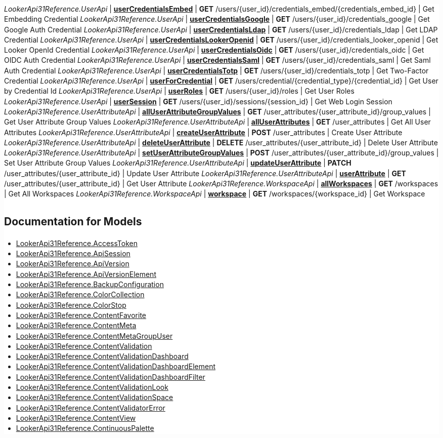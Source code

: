 *LookerApi31Reference.UserApi* | [**userCredentialsEmbed**](docs/UserApi.md#userCredentialsEmbed) | **GET** /users/{user_id}/credentials_embed/{credentials_embed_id} | Get Embedding Credential
*LookerApi31Reference.UserApi* | [**userCredentialsGoogle**](docs/UserApi.md#userCredentialsGoogle) | **GET** /users/{user_id}/credentials_google | Get Google Auth Credential
*LookerApi31Reference.UserApi* | [**userCredentialsLdap**](docs/UserApi.md#userCredentialsLdap) | **GET** /users/{user_id}/credentials_ldap | Get LDAP Credential
*LookerApi31Reference.UserApi* | [**userCredentialsLookerOpenid**](docs/UserApi.md#userCredentialsLookerOpenid) | **GET** /users/{user_id}/credentials_looker_openid | Get Looker OpenId Credential
*LookerApi31Reference.UserApi* | [**userCredentialsOidc**](docs/UserApi.md#userCredentialsOidc) | **GET** /users/{user_id}/credentials_oidc | Get OIDC Auth Credential
*LookerApi31Reference.UserApi* | [**userCredentialsSaml**](docs/UserApi.md#userCredentialsSaml) | **GET** /users/{user_id}/credentials_saml | Get Saml Auth Credential
*LookerApi31Reference.UserApi* | [**userCredentialsTotp**](docs/UserApi.md#userCredentialsTotp) | **GET** /users/{user_id}/credentials_totp | Get Two-Factor Credential
*LookerApi31Reference.UserApi* | [**userForCredential**](docs/UserApi.md#userForCredential) | **GET** /users/credential/{credential_type}/{credential_id} | Get User by Credential Id
*LookerApi31Reference.UserApi* | [**userRoles**](docs/UserApi.md#userRoles) | **GET** /users/{user_id}/roles | Get User Roles
*LookerApi31Reference.UserApi* | [**userSession**](docs/UserApi.md#userSession) | **GET** /users/{user_id}/sessions/{session_id} | Get Web Login Session
*LookerApi31Reference.UserAttributeApi* | [**allUserAttributeGroupValues**](docs/UserAttributeApi.md#allUserAttributeGroupValues) | **GET** /user_attributes/{user_attribute_id}/group_values | Get User Attribute Group Values
*LookerApi31Reference.UserAttributeApi* | [**allUserAttributes**](docs/UserAttributeApi.md#allUserAttributes) | **GET** /user_attributes | Get All User Attributes
*LookerApi31Reference.UserAttributeApi* | [**createUserAttribute**](docs/UserAttributeApi.md#createUserAttribute) | **POST** /user_attributes | Create User Attribute
*LookerApi31Reference.UserAttributeApi* | [**deleteUserAttribute**](docs/UserAttributeApi.md#deleteUserAttribute) | **DELETE** /user_attributes/{user_attribute_id} | Delete User Attribute
*LookerApi31Reference.UserAttributeApi* | [**setUserAttributeGroupValues**](docs/UserAttributeApi.md#setUserAttributeGroupValues) | **POST** /user_attributes/{user_attribute_id}/group_values | Set User Attribute Group Values
*LookerApi31Reference.UserAttributeApi* | [**updateUserAttribute**](docs/UserAttributeApi.md#updateUserAttribute) | **PATCH** /user_attributes/{user_attribute_id} | Update User Attribute
*LookerApi31Reference.UserAttributeApi* | [**userAttribute**](docs/UserAttributeApi.md#userAttribute) | **GET** /user_attributes/{user_attribute_id} | Get User Attribute
*LookerApi31Reference.WorkspaceApi* | [**allWorkspaces**](docs/WorkspaceApi.md#allWorkspaces) | **GET** /workspaces | Get All Workspaces
*LookerApi31Reference.WorkspaceApi* | [**workspace**](docs/WorkspaceApi.md#workspace) | **GET** /workspaces/{workspace_id} | Get Workspace


## Documentation for Models

 - [LookerApi31Reference.AccessToken](docs/AccessToken.md)
 - [LookerApi31Reference.ApiSession](docs/ApiSession.md)
 - [LookerApi31Reference.ApiVersion](docs/ApiVersion.md)
 - [LookerApi31Reference.ApiVersionElement](docs/ApiVersionElement.md)
 - [LookerApi31Reference.BackupConfiguration](docs/BackupConfiguration.md)
 - [LookerApi31Reference.ColorCollection](docs/ColorCollection.md)
 - [LookerApi31Reference.ColorStop](docs/ColorStop.md)
 - [LookerApi31Reference.ContentFavorite](docs/ContentFavorite.md)
 - [LookerApi31Reference.ContentMeta](docs/ContentMeta.md)
 - [LookerApi31Reference.ContentMetaGroupUser](docs/ContentMetaGroupUser.md)
 - [LookerApi31Reference.ContentValidation](docs/ContentValidation.md)
 - [LookerApi31Reference.ContentValidationDashboard](docs/ContentValidationDashboard.md)
 - [LookerApi31Reference.ContentValidationDashboardElement](docs/ContentValidationDashboardElement.md)
 - [LookerApi31Reference.ContentValidationDashboardFilter](docs/ContentValidationDashboardFilter.md)
 - [LookerApi31Reference.ContentValidationLook](docs/ContentValidationLook.md)
 - [LookerApi31Reference.ContentValidationSpace](docs/ContentValidationSpace.md)
 - [LookerApi31Reference.ContentValidatorError](docs/ContentValidatorError.md)
 - [LookerApi31Reference.ContentView](docs/ContentView.md)
 - [LookerApi31Reference.ContinuousPalette](docs/ContinuousPalette.md)
